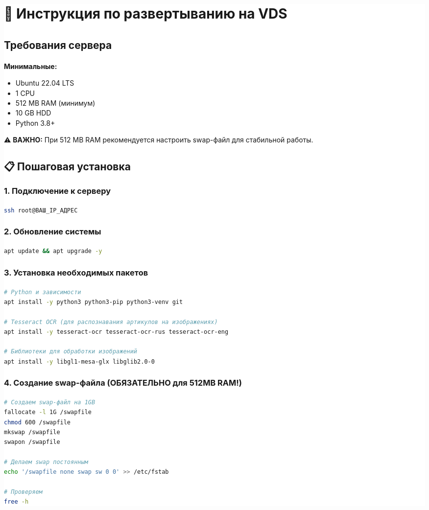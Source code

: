 # 🚀 Инструкция по развертыванию на VDS

## Требования сервера

**Минимальные:**
- Ubuntu 22.04 LTS
- 1 CPU
- 512 MB RAM (минимум)
- 10 GB HDD
- Python 3.8+

⚠️ **ВАЖНО:** При 512 MB RAM рекомендуется настроить swap-файл для стабильной работы.

## 📋 Пошаговая установка

### 1. Подключение к серверу

```bash
ssh root@ВАШ_IP_АДРЕС
```

### 2. Обновление системы

```bash
apt update && apt upgrade -y
```

### 3. Установка необходимых пакетов

```bash
# Python и зависимости
apt install -y python3 python3-pip python3-venv git

# Tesseract OCR (для распознавания артикулов на изображениях)
apt install -y tesseract-ocr tesseract-ocr-rus tesseract-ocr-eng

# Библиотеки для обработки изображений
apt install -y libgl1-mesa-glx libglib2.0-0
```

### 4. Создание swap-файла (ОБЯЗАТЕЛЬНО для 512MB RAM!)

```bash
# Создаем swap-файл на 1GB
fallocate -l 1G /swapfile
chmod 600 /swapfile
mkswap /swapfile
swapon /swapfile

# Делаем swap постоянным
echo '/swapfile none swap sw 0 0' >> /etc/fstab

# Проверяем
free -h
```
